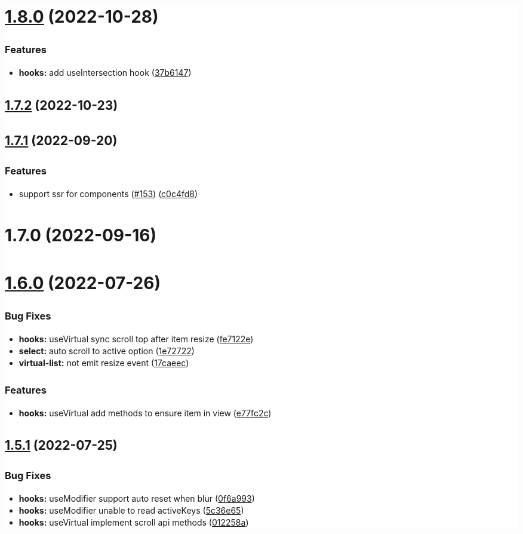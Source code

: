 # [1.8.0](https://github.com/vexip-ui/vexip-ui/compare/hooks@1.7.2...hooks@1.8.0) (2022-10-28)

### Features

- **hooks:** add useIntersection hook ([37b6147](https://github.com/vexip-ui/vexip-ui/commit/37b6147a5913215b49cd388b222bc0e14c23f937))

## [1.7.2](https://github.com/vexip-ui/vexip-ui/compare/hooks@1.7.1...hooks@1.7.2) (2022-10-23)

## [1.7.1](https://github.com/vexip-ui/vexip-ui/compare/hooks@1.7.0...hooks@1.7.1) (2022-09-20)

### Features

- support ssr for components ([#153](https://github.com/vexip-ui/vexip-ui/issues/153)) ([c0c4fd8](https://github.com/vexip-ui/vexip-ui/commit/c0c4fd82a8c2aeda7462ccb936d9564038598a71))

# 1.7.0 (2022-09-16)

# [1.6.0](https://github.com/vexip-ui/vexip-ui/compare/hooks@1.5.1...hooks@1.6.0) (2022-07-26)

### Bug Fixes

- **hooks:** useVirtual sync scroll top after item resize ([fe7122e](https://github.com/vexip-ui/vexip-ui/commit/fe7122e2a4449608a267959ecc4a874db4480d30))
- **select:** auto scroll to active option ([1e72722](https://github.com/vexip-ui/vexip-ui/commit/1e727223698006a35c7a88af207f2e3027fef0e4))
- **virtual-list:** not emit resize event ([17caeec](https://github.com/vexip-ui/vexip-ui/commit/17caeec1f71d1bb70aab5b6a56bf1e196df9c690))

### Features

- **hooks:** useVirtual add methods to ensure item in view ([e77fc2c](https://github.com/vexip-ui/vexip-ui/commit/e77fc2cab89811c9aafee60152879cc95715453d))

## [1.5.1](https://github.com/vexip-ui/vexip-ui/compare/hooks@1.5.0...hooks@1.5.1) (2022-07-25)

### Bug Fixes

- **hooks:** useModifier support auto reset when blur ([0f6a993](https://github.com/vexip-ui/vexip-ui/commit/0f6a993096fd81b5d6254137247463fc889f44fd))
- **hooks:** useModifier unable to read activeKeys ([5c36e65](https://github.com/vexip-ui/vexip-ui/commit/5c36e658b97914f8d09c3aec39b8768329049ff1))
- **hooks:** useVirtual implement scroll api methods ([012258a](https://github.com/vexip-ui/vexip-ui/commit/012258a61bf3965d43e36a635b597e819a6e96b0))

